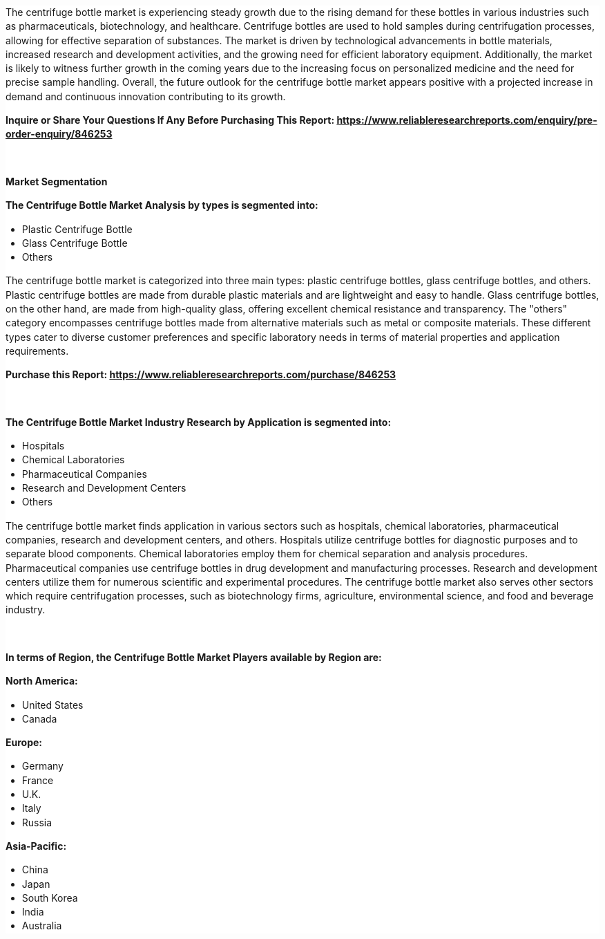 <p><p>The centrifuge bottle market is experiencing steady growth due to the rising demand for these bottles in various industries such as pharmaceuticals, biotechnology, and healthcare. Centrifuge bottles are used to hold samples during centrifugation processes, allowing for effective separation of substances. The market is driven by technological advancements in bottle materials, increased research and development activities, and the growing need for efficient laboratory equipment. Additionally, the market is likely to witness further growth in the coming years due to the increasing focus on personalized medicine and the need for precise sample handling. Overall, the future outlook for the centrifuge bottle market appears positive with a projected increase in demand and continuous innovation contributing to its growth.</p></p>
<p><strong>Inquire or Share Your Questions If Any Before Purchasing This Report: <a href="https://www.reliableresearchreports.com/enquiry/pre-order-enquiry/846253">https://www.reliableresearchreports.com/enquiry/pre-order-enquiry/846253</a></strong></p>
<p>&nbsp;</p>
<p><strong>Market Segmentation</strong></p>
<p><strong>The Centrifuge Bottle Market Analysis by types is segmented into:</strong></p>
<p><ul><li>Plastic Centrifuge Bottle</li><li>Glass Centrifuge Bottle</li><li>Others</li></ul></p>
<p><p>The centrifuge bottle market is categorized into three main types: plastic centrifuge bottles, glass centrifuge bottles, and others. Plastic centrifuge bottles are made from durable plastic materials and are lightweight and easy to handle. Glass centrifuge bottles, on the other hand, are made from high-quality glass, offering excellent chemical resistance and transparency. The "others" category encompasses centrifuge bottles made from alternative materials such as metal or composite materials. These different types cater to diverse customer preferences and specific laboratory needs in terms of material properties and application requirements.</p></p>
<p><strong>Purchase this Report:&nbsp;<a href="https://www.reliableresearchreports.com/purchase/846253">https://www.reliableresearchreports.com/purchase/846253</a></strong></p>
<p>&nbsp;</p>
<p><strong>The Centrifuge Bottle Market Industry Research by Application is segmented into:</strong></p>
<p><ul><li>Hospitals</li><li>Chemical Laboratories</li><li>Pharmaceutical Companies</li><li>Research and Development Centers</li><li>Others</li></ul></p>
<p><p>The centrifuge bottle market finds application in various sectors such as hospitals, chemical laboratories, pharmaceutical companies, research and development centers, and others. Hospitals utilize centrifuge bottles for diagnostic purposes and to separate blood components. Chemical laboratories employ them for chemical separation and analysis procedures. Pharmaceutical companies use centrifuge bottles in drug development and manufacturing processes. Research and development centers utilize them for numerous scientific and experimental procedures. The centrifuge bottle market also serves other sectors which require centrifugation processes, such as biotechnology firms, agriculture, environmental science, and food and beverage industry.</p></p>
<p>&nbsp;</p>
<p><strong>In terms of Region, the Centrifuge Bottle Market Players available by Region are:</strong></p>
<p>
    <p> <strong> North America: </strong>
        <ul>
            <li>United States</li>
            <li>Canada</li>
        </ul>
        </p> 
    <p> <strong> Europe: </strong>
        <ul>
            <li>Germany</li>
            <li>France</li>
            <li>U.K.</li>
            <li>Italy</li>
            <li>Russia</li>
        </ul>
        </p> 
    <p> <strong> Asia-Pacific: </strong>
        <ul>
            <li>China</li>
            <li>Japan</li>
            <li>South Korea</li>
            <li>India</li>
            <li>Australia</li>